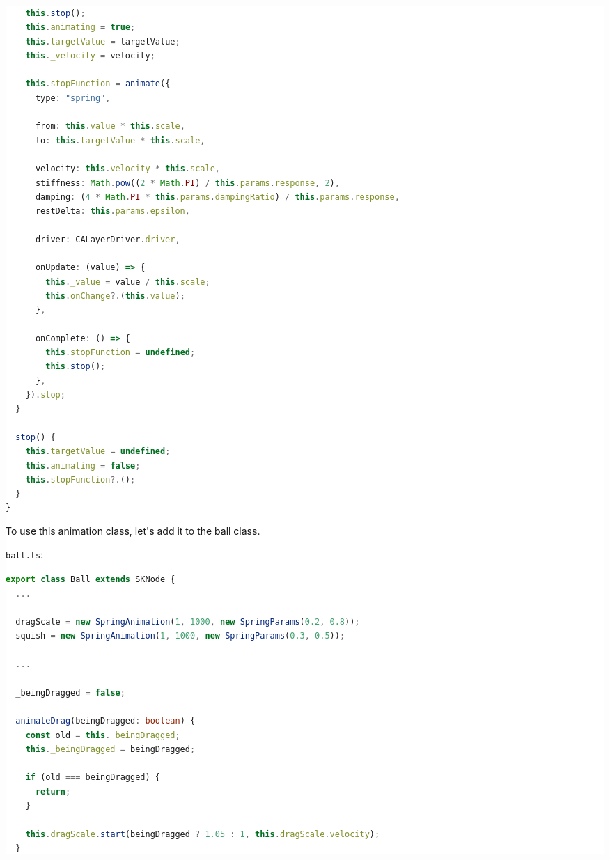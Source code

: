 ```ts
    this.stop();
    this.animating = true;
    this.targetValue = targetValue;
    this._velocity = velocity;

    this.stopFunction = animate({
      type: "spring",

      from: this.value * this.scale,
      to: this.targetValue * this.scale,

      velocity: this.velocity * this.scale,
      stiffness: Math.pow((2 * Math.PI) / this.params.response, 2),
      damping: (4 * Math.PI * this.params.dampingRatio) / this.params.response,
      restDelta: this.params.epsilon,

      driver: CALayerDriver.driver,

      onUpdate: (value) => {
        this._value = value / this.scale;
        this.onChange?.(this.value);
      },

      onComplete: () => {
        this.stopFunction = undefined;
        this.stop();
      },
    }).stop;
  }

  stop() {
    this.targetValue = undefined;
    this.animating = false;
    this.stopFunction?.();
  }
}
```

To use this animation class, let's add it to the ball class.

`ball.ts`:

```ts
export class Ball extends SKNode {
  ...

  dragScale = new SpringAnimation(1, 1000, new SpringParams(0.2, 0.8));
  squish = new SpringAnimation(1, 1000, new SpringParams(0.3, 0.5));

  ...

  _beingDragged = false;

  animateDrag(beingDragged: boolean) {
    const old = this._beingDragged;
    this._beingDragged = beingDragged;

    if (old === beingDragged) {
      return;
    }

    this.dragScale.start(beingDragged ? 1.05 : 1, this.dragScale.velocity);
  }

```